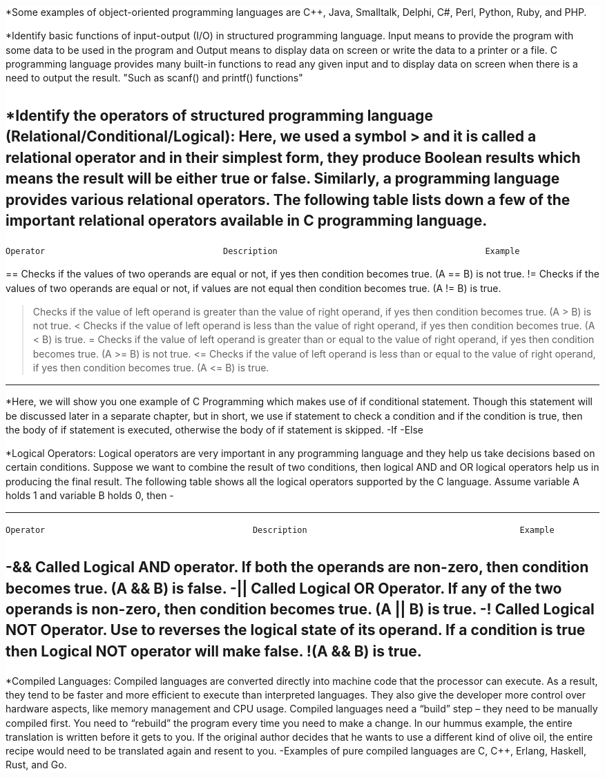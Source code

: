 *Some examples of object-oriented programming languages are C++, Java, Smalltalk, Delphi, C#, Perl, Python, Ruby, and PHP.

*Identify basic functions of input-output (I/O) in structured programming language.
Input means to provide the program with some data to be used in the program and Output means to display data on screen or write the data to a printer or a file.
C programming language provides many built-in functions to read any given input and to display data on screen when there is a need to output the result. "Such as scanf() and printf() functions"

*Identify the operators of structured programming language (Relational/Conditional/Logical): 
Here, we used a symbol > and it is called a relational operator and in their simplest form, they produce Boolean results which means the result will be either true or false. Similarly, a programming language provides various relational operators. The following table lists down a few of the important relational operators available in C programming language. 
--------------------------------------------------------------------------------------------------------------------------------
    Operator	                                Description	                                         Example
==	Checks if the values of two operands are equal or not, if yes then condition becomes true.	(A == B) is not true.
!=	Checks if the values of two operands are equal or not, if values are not equal then condition becomes true.	(A != B) is true.
>	Checks if the value of left operand is greater than the value of right operand, if yes then condition becomes true.	(A > B) is not true.
<	Checks if the value of left operand is less than the value of right operand, if yes then condition becomes true.	(A < B) is true.
>=	Checks if the value of left operand is greater than or equal to the value of right operand, if yes then condition becomes true.	(A >= B) is not true.
<=	Checks if the value of left operand is less than or equal to the value of right operand, if yes then condition becomes true.	(A <= B) is true.
--------------------------------------------------------------------------------------------------------------------------------

*Here, we will show you one example of C Programming which makes use of if conditional statement. Though this statement will be discussed later in a separate chapter, but in short, we use if statement to check a condition and if the condition is true, then the body of if statement is executed, otherwise the body of if statement is skipped.
  -If 
  -Else 

*Logical Operators:
Logical operators are very important in any programming language and they help us take decisions based on certain conditions. Suppose we want to combine the result of two conditions, then logical AND and OR logical operators help us in producing the final result.
The following table shows all the logical operators supported by the C language. Assume variable A holds 1 and variable B holds 0, then -

--------------------------------------------------------------------------------------------------------------------------------
    Operator	                                      Description	                                        Example
-&&	Called Logical AND operator. If both the operands are non-zero, then condition becomes true.	(A && B) is false.
-||	Called Logical OR Operator. If any of the two operands is non-zero, then condition becomes true.	(A || B) is true.
-!	Called Logical NOT Operator. Use to reverses the logical state of its operand. If a condition is true then Logical NOT operator will make false.	!(A && B) is true.
--------------------------------------------------------------------------------------------------------------------------------
*Compiled Languages:
Compiled languages are converted directly into machine code that the processor can execute. As a result, they tend to be faster and more efficient to execute than interpreted languages. They also give the developer more control over hardware aspects, like memory management and CPU usage.
Compiled languages need a “build” step – they need to be manually compiled first. You need to “rebuild” the program every time you need to make a change. In our hummus example, the entire translation is written before it gets to you. If the original author decides that he wants to use a different kind of olive oil, the entire recipe would need to be translated again and resent to you.
   -Examples of pure compiled languages are C, C++, Erlang, Haskell, Rust, and Go.

